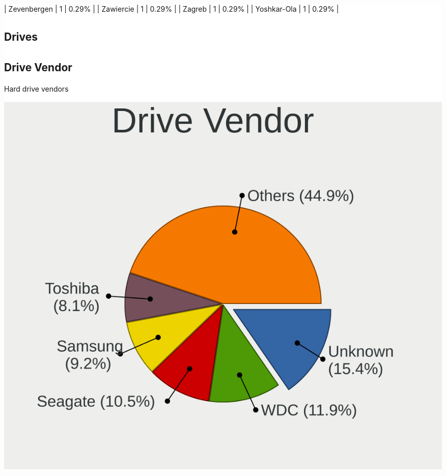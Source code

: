 | Zevenbergen      | 1         | 0.29%   |
| Zawiercie        | 1         | 0.29%   |
| Zagreb           | 1         | 0.29%   |
| Yoshkar-Ola      | 1         | 0.29%   |

Drives
------

Drive Vendor
------------

Hard drive vendors

![Drive Vendor](./images/pie_chart/drive_vendor.svg)
